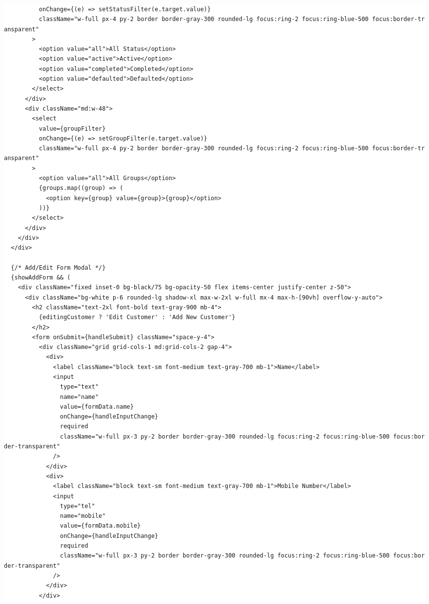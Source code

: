               onChange={(e) => setStatusFilter(e.target.value)}
              className="w-full px-4 py-2 border border-gray-300 rounded-lg focus:ring-2 focus:ring-blue-500 focus:border-transparent"
            >
              <option value="all">All Status</option>
              <option value="active">Active</option>
              <option value="completed">Completed</option>
              <option value="defaulted">Defaulted</option>
            </select>
          </div>
          <div className="md:w-48">
            <select
              value={groupFilter}
              onChange={(e) => setGroupFilter(e.target.value)}
              className="w-full px-4 py-2 border border-gray-300 rounded-lg focus:ring-2 focus:ring-blue-500 focus:border-transparent"
            >
              <option value="all">All Groups</option>
              {groups.map((group) => (
                <option key={group} value={group}>{group}</option>
              ))}
            </select>
          </div>
        </div>
      </div>

      {/* Add/Edit Form Modal */}
      {showAddForm && (
        <div className="fixed inset-0 bg-black/75 bg-opacity-50 flex items-center justify-center z-50">
          <div className="bg-white p-6 rounded-lg shadow-xl max-w-2xl w-full mx-4 max-h-[90vh] overflow-y-auto">
            <h2 className="text-2xl font-bold text-gray-900 mb-4">
              {editingCustomer ? 'Edit Customer' : 'Add New Customer'}
            </h2>
            <form onSubmit={handleSubmit} className="space-y-4">
              <div className="grid grid-cols-1 md:grid-cols-2 gap-4">
                <div>
                  <label className="block text-sm font-medium text-gray-700 mb-1">Name</label>
                  <input
                    type="text"
                    name="name"
                    value={formData.name}
                    onChange={handleInputChange}
                    required
                    className="w-full px-3 py-2 border border-gray-300 rounded-lg focus:ring-2 focus:ring-blue-500 focus:border-transparent"
                  />
                </div>
                <div>
                  <label className="block text-sm font-medium text-gray-700 mb-1">Mobile Number</label>
                  <input
                    type="tel"
                    name="mobile"
                    value={formData.mobile}
                    onChange={handleInputChange}
                    required
                    className="w-full px-3 py-2 border border-gray-300 rounded-lg focus:ring-2 focus:ring-blue-500 focus:border-transparent"
                  />
                </div>
              </div>
